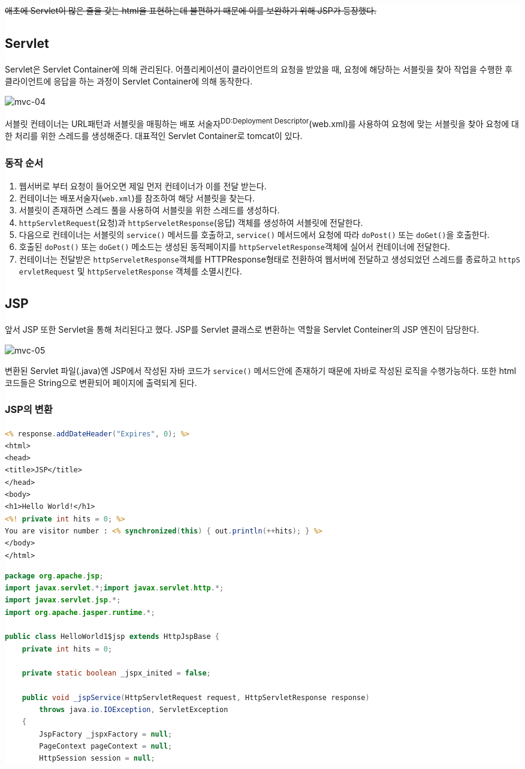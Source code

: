 ~~애초에 Servlet이 많은 줄을 갖는 html을 표현하는데 불편하기 때문에 이를 보완하기 위해 JSP가 등장했다.~~ 

## Servlet

Servlet은 Servlet Container에 의해 관리된다. 어플리케이션이 클라이언트의 요청을 받았을 때, 요청에 해당하는 서블릿을 찾아 작업을 수행한 후 클라이언트에 응답을 하는 과정이 Servlet Container에 의해 동작한다.

![mvc-04](https://user-images.githubusercontent.com/18159012/44194708-cbf4e200-a171-11e8-9239-bff8870e2141.png)

서블릿 컨테이너는 URL패턴과 서블릿을 매핑하는 배포 서술자<sup>DD:Deployment Descriptor</sup>(web.xml)를 사용하여 요청에 맞는 서블릿을 찾아 요청에 대한 처리를 위한 스레드를 생성해준다. 대표적인 Servlet Container로 tomcat이 있다.

### 동작 순서

1. 웹서버로 부터 요청이 들어오면 제일 먼저 컨테이너가 이를 전달 받는다.
2. 컨테이너는 배포서술자(`web.xml`)를 참조하여 해당 서블릿을 찾는다.
3. 서블릿이 존재하면 스레드 풀을 사용하여 서블릿을 위한 스레드를 생성하다.
4. `httpServletRequest`(요청)과 `httpServeletResponse`(응답) 객체를 생성하여 서블릿에 전달한다.
5. 다음으로 컨테이너는 서블릿의 `service()` 메서드를 호출하고, `service()` 메서드에서 요청에 따라 `doPost()` 또는 `doGet()`을 호출한다.
6. 호출된 `doPost()` 또는 `doGet()` 메소드는 생성된 동적페이지를 `httpServeletResponse`객체에 실어서 컨테이너에 전달한다. 
7. 컨테이너는 전달받은 `httpServeletResponse`객체를 HTTPResponse형태로 전환하여 웹서버에 전달하고 생성되었던 스레드를 종료하고 `httpServletRequest` 및 `httpServeletResponse` 객체를 소멸시킨다. 

## JSP

앞서 JSP 또한 Servlet을 통해 처리된다고 했다. JSP를 Servlet 클래스로 변환하는 역할을 Servlet Conteiner의 JSP 엔진이 담당한다.

![mvc-05](https://user-images.githubusercontent.com/18159012/44197419-7c1a1900-a179-11e8-8b2e-80f571b2e99a.png)

변환된 Servlet 파일(.java)엔 JSP에서 작성된 자바 코드가 `service()` 메서드안에 존재하기 때문에 자바로 작성된 로직을 수행가능하다. 또한 html 코드들은  String으로 변환되어 페이지에 출력되게 된다.

### JSP의 변환

```jsp
<% response.addDateHeader("Expires", 0); %>
<html>
<head>
<title>JSP</title>
</head>
<body>
<h1>Hello World!</h1>
<%! private int hits = 0; %>
You are visitor number : <% synchronized(this) { out.println(++hits); } %>
</body>
</html>
```

```java
package org.apache.jsp;
import javax.servlet.*;import javax.servlet.http.*;
import javax.servlet.jsp.*;
import org.apache.jasper.runtime.*;

public class HelloWorld1$jsp extends HttpJspBase {
    private int hits = 0;

    private static boolean _jspx_inited = false;

    public void _jspService(HttpServletRequest request, HttpServletResponse response) 
        throws java.io.IOException, ServletException 
    {
        JspFactory _jspxFactory = null;
        PageContext pageContext = null;
        HttpSession session = null;
```